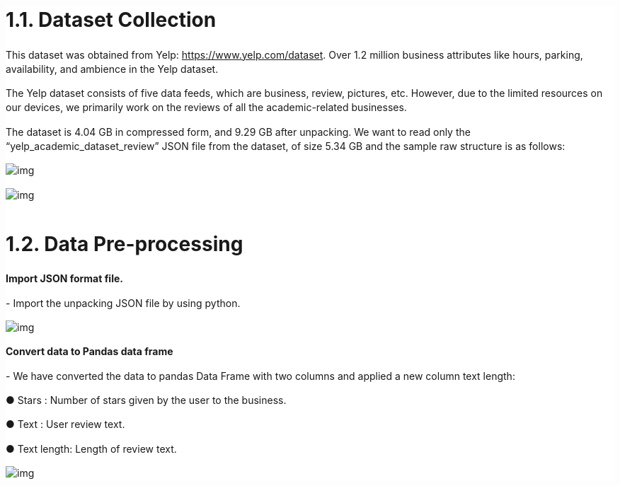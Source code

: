 

#      1.1.     Dataset Collection

 

This dataset was obtained from Yelp: https://www.yelp.com/dataset. Over 1.2 million business attributes like hours, parking, availability, and ambience in the Yelp dataset.

 

The Yelp dataset consists of five data feeds, which are business, review, pictures, etc. However, due to the limited resources on our devices, we primarily work on the reviews of all the academic-related businesses.

 

The dataset is 4.04 GB in compressed form, and 9.29 GB after unpacking. We want to read only the “yelp_academic_dataset_review” JSON file from the dataset, of size 5.34 GB and the sample raw structure is as follows:

 

![img](file:///C:/Users/kylec/AppData/Local/Temp/msohtmlclip1/01/clip_image002.gif)

 

 

![img](file:///C:/Users/kylec/AppData/Local/Temp/msohtmlclip1/01/clip_image004.jpg)

 

 

 

 

#      1.2.     Data Pre-processing

 

**Import JSON format file.**

\-    Import the unpacking JSON file by using python.

![img](file:///C:/Users/kylec/AppData/Local/Temp/msohtmlclip1/01/clip_image006.jpg)

 

**Convert data to Pandas data frame**

 

\-    We have converted the data to pandas Data Frame with two columns and applied a new column text length:

●   Stars     : Number of stars given by the user to the business.

●   Text      : User review text.

●   Text length: Length of review text.

 ![img](file:///C:/Users/kylec/AppData/Local/Temp/msohtmlclip1/01/clip_image008.jpg)
